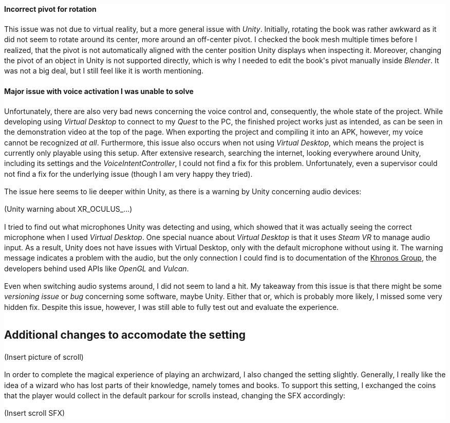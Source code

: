 #### Incorrect pivot for rotation

This issue was not due to virtual reality, but a more general issue with *Unity*. Initially, rotating the book was rather awkward as it did not seem to rotate around its center, more around an off-center pivot.
I checked the book mesh multiple times before I realized, that the pivot is not automatically aligned with the center position Unity displays when inspecting it. Moreover, changing the pivot of an object in Unity is not supported directly, which is why I needed to edit the book's pivot manually inside *Blender*.
It was not a big deal, but I still feel like it is worth mentioning.

#### Major issue with voice activation I was unable to solve

Unfortunately, there are also very bad news concerning the voice control and, consequently, the whole state of the project. While developing using *Virtual Desktop* to connect to my *Quest* to the PC, the finished project works just as intended, as can be seen in the demonstration video at the top of the page.
When exporting the project and compiling it into an APK, however, my voice cannot be recognized *at all*. Furthermore, this issue also occurs when not using *Virtual Desktop*, which means the project is currently only playable using this setup. After extensive research,
searching the internet, looking everywhere around Unity, including its settings and the *VoiceIntentController*, I could not find a fix for this problem. Unfortunately, even a supervisor could not find a fix for the underlying issue (though I am very happy they tried).

The issue here seems to lie deeper within Unity, as there is a warning by Unity concerning audio devices:

  (Unity warning about XR_OCULUS_...)

I tried to find out what microphones Unity was detecting and using, which showed that it was actually seeing the correct microphone when I used *Virtual Desktop*. One special nuance about *Virtual Desktop* is that it uses *Steam VR* to manage audio input.
As a result, Unity does not have issues with Virtual Desktop, only with the default microphone without using it. The warning message indicates a problem with the audio, but the only connection I could find is to documentation of the <a href="https://registry.khronos.org/OpenXR/specs/1.1/man/html/XR_OCULUS_audio_device_guid.html">Khronos Group</a>, the developers behind used APIs like *OpenGL* and *Vulcan*.

Even when switching audio systems around, I did not seem to land a hit. My takeaway from this issue is that there might be some *versioning issue* or *bug* concerning some software, maybe Unity. Either that or, which is probably more likely, I missed some very hidden fix.
Despite this issue, however, I was still able to fully test out and evaluate the experience. 

## Additional changes to accomodate the setting
  (Insert picture of scroll)

In order to complete the magical experience of playing an archwizard, I also changed the setting slightly. Generally, I really like the idea of a wizard who has lost parts of their knowledge, namely tomes and books.
To support this setting, I exchanged the coins that the player would collect in the default parkour for scrolls instead, changing the SFX accordingly:

  (Insert scroll SFX)
